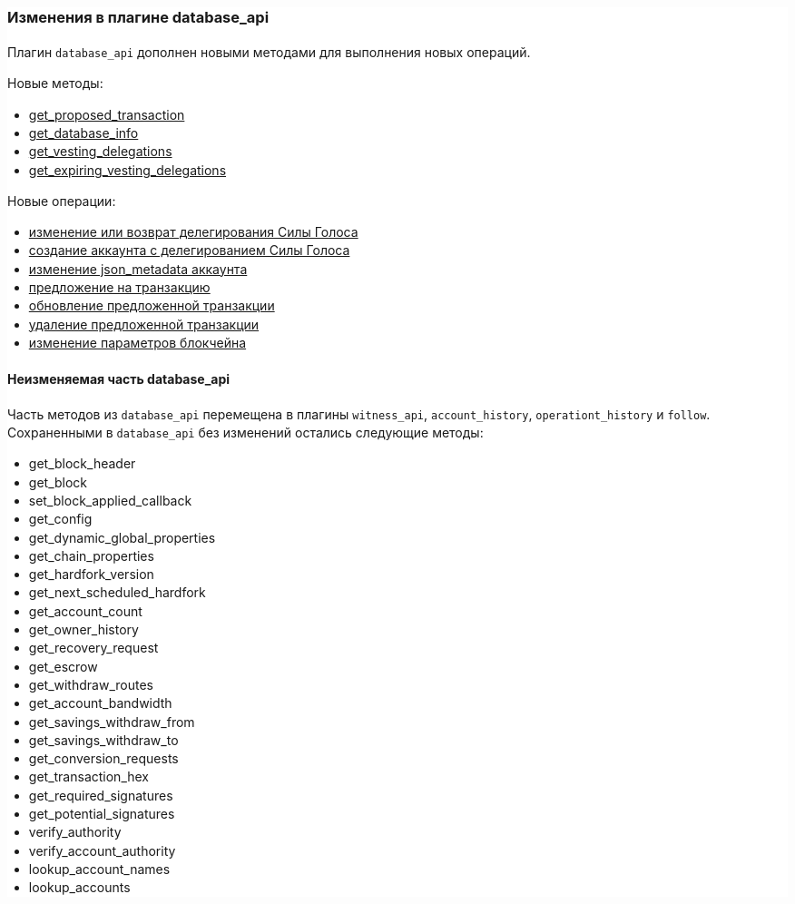 ### Изменения в плагине database\_api

Плагин `database_api` дополнен новыми методами для выполнения новых операций.

Новые методы:

* [get\_proposed\_transaction](new_hardfork-hf18.md#новый-метод-getproposedtransaction)
* [get\_database\_info](new_hardfork-hf18.md#новый-метод-getdatabaseinfo)
* [get\_vesting\_delegations](new_hardfork-hf18.md#новый-метод-getvestingdelegations)
* [get\_expiring\_vesting\_delegations](new_hardfork-hf18.md#новый-метод-getexpiringvestingdelegations)  

Новые операции:

* [изменение или возврат делегирования Силы Голоса](new_hardfork-hf18.md#новая-операция-изменение-или-возврат-делегирования-силы-голоса)
* [создание аккаунта с делегированием Силы Голоса](new_hardfork-hf18.md#новая-операция-создание-аккаунта-с-делегированием-силы-голоса)
* [изменение json\_metadata  аккаунта](new_hardfork-hf18.md#новая-операция-изменение-jsonmetadata--аккаунта)
* [предложение на транзакцию](new_hardfork-hf18.md#новая-операция-предложение-на-транзакцию)
* [обновление предложенной транзакции](new_hardfork-hf18.md#новая-операция-обновление-предложенной-транзакции)
* [удаление предложенной транзакции](new_hardfork-hf18.md#новая-операция-удаление-предложенной-транзакции)
* [изменение параметров блокчейна](new_hardfork-hf18.md#новая-операция-изменение-параметров-блокчейна)

#### Неизменяемая часть database\_api

Часть методов из `database_api` перемещена в плагины `witness_api`, `account_history`, `operationt_history` и `follow`. Сохраненными в `database_api` без изменений остались следующие методы:

* get\_block\_header
* get\_block
* set\_block\_applied\_callback
* get\_config
* get\_dynamic\_global\_properties
* get\_chain\_properties
* get\_hardfork\_version
* get\_next\_scheduled\_hardfork
* get\_account\_count
* get\_owner\_history
* get\_recovery\_request
* get\_escrow
* get\_withdraw\_routes
* get\_account\_bandwidth
* get\_savings\_withdraw\_from
* get\_savings\_withdraw\_to
* get\_conversion\_requests
* get\_transaction\_hex
* get\_required\_signatures
* get\_potential\_signatures
* verify\_authority
* verify\_account\_authority
* lookup\_account\_names
* lookup\_accounts
